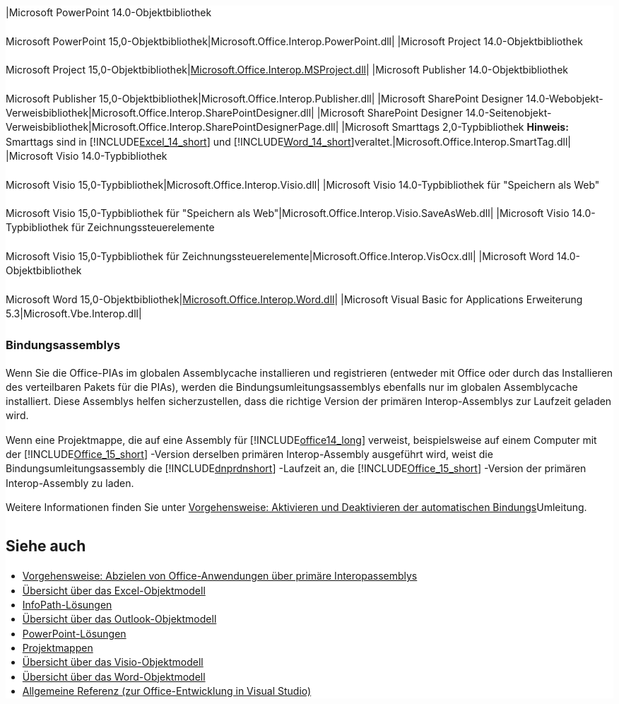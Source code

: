 |Microsoft PowerPoint 14.0-Objektbibliothek<br /><br /> Microsoft PowerPoint 15,0-Objektbibliothek|Microsoft.Office.Interop.PowerPoint.dll|
|Microsoft Project 14.0-Objektbibliothek<br /><br /> Microsoft Project 15,0-Objektbibliothek|[Microsoft.Office.Interop.MSProject.dll](https://docs.microsoft.com/dotnet/api/microsoft.office.interop.msproject?view=office-project-server)|
|Microsoft Publisher 14.0-Objektbibliothek<br /><br /> Microsoft Publisher 15,0-Objektbibliothek|Microsoft.Office.Interop.Publisher.dll|
|Microsoft SharePoint Designer 14.0-Webobjekt-Verweisbibliothek|Microsoft.Office.Interop.SharePointDesigner.dll|
|Microsoft SharePoint Designer 14.0-Seitenobjekt-Verweisbibliothek|Microsoft.Office.Interop.SharePointDesignerPage.dll|
|Microsoft Smarttags 2,0-Typbibliothek **Hinweis:**  Smarttags sind in [!INCLUDE[Excel_14_short](../vsto/includes/excel-14-short-md.md)] und [!INCLUDE[Word_14_short](../vsto/includes/word-14-short-md.md)]veraltet.|Microsoft.Office.Interop.SmartTag.dll|
|Microsoft Visio 14.0-Typbibliothek<br /><br /> Microsoft Visio 15,0-Typbibliothek|Microsoft.Office.Interop.Visio.dll|
|Microsoft Visio 14.0-Typbibliothek für "Speichern als Web"<br /><br /> Microsoft Visio 15,0-Typbibliothek für "Speichern als Web"|Microsoft.Office.Interop.Visio.SaveAsWeb.dll|
|Microsoft Visio 14.0-Typbibliothek für Zeichnungssteuerelemente<br /><br /> Microsoft Visio 15,0-Typbibliothek für Zeichnungssteuerelemente|Microsoft.Office.Interop.VisOcx.dll|
|Microsoft Word 14.0-Objektbibliothek<br /><br /> Microsoft Word 15,0-Objektbibliothek|[Microsoft.Office.Interop.Word.dll](https://docs.microsoft.com/dotnet/api/microsoft.office.interop.word?view=word-pia)|
|Microsoft Visual Basic for Applications Erweiterung 5.3|Microsoft.Vbe.Interop.dll|

### <a name="binding-redirect-assemblies"></a>Bindungsassemblys

Wenn Sie die Office-PIAs im globalen Assemblycache installieren und registrieren (entweder mit Office oder durch das Installieren des verteilbaren Pakets für die PIAs), werden die Bindungsumleitungsassemblys ebenfalls nur im globalen Assemblycache installiert. Diese Assemblys helfen sicherzustellen, dass die richtige Version der primären Interop-Assemblys zur Laufzeit geladen wird.

Wenn eine Projektmappe, die auf eine Assembly für [!INCLUDE[office14_long](../vsto/includes/office14-long-md.md)] verweist, beispielsweise auf einem Computer mit der [!INCLUDE[Office_15_short](../vsto/includes/office-15-short-md.md)] -Version derselben primären Interop-Assembly ausgeführt wird, weist die Bindungsumleitungsassembly die [!INCLUDE[dnprdnshort](../sharepoint/includes/dnprdnshort-md.md)] -Laufzeit an, die [!INCLUDE[Office_15_short](../vsto/includes/office-15-short-md.md)] -Version der primären Interop-Assembly zu laden.

Weitere Informationen finden Sie unter [Vorgehensweise: Aktivieren und Deaktivieren der automatischen Bindungs](/dotnet/framework/configure-apps/how-to-enable-and-disable-automatic-binding-redirection)Umleitung.

## <a name="see-also"></a>Siehe auch

- [Vorgehensweise: Abzielen von Office-Anwendungen über primäre Interopassemblys](../vsto/how-to-target-office-applications-through-primary-interop-assemblies.md)
- [Übersicht über das Excel-Objektmodell](../vsto/excel-object-model-overview.md)
- [InfoPath-Lösungen](../vsto/infopath-solutions.md)
- [Übersicht über das Outlook-Objektmodell](../vsto/outlook-object-model-overview.md)
- [PowerPoint-Lösungen](../vsto/powerpoint-solutions.md)
- [Projektmappen](../vsto/project-solutions.md)
- [Übersicht über das Visio-Objektmodell](../vsto/visio-object-model-overview.md)
- [Übersicht über das Word-Objektmodell](../vsto/word-object-model-overview.md)
- [Allgemeine Referenz &#40;zur Office-Entwicklung in Visual Studio&#41;](../vsto/general-reference-office-development-in-visual-studio.md)
